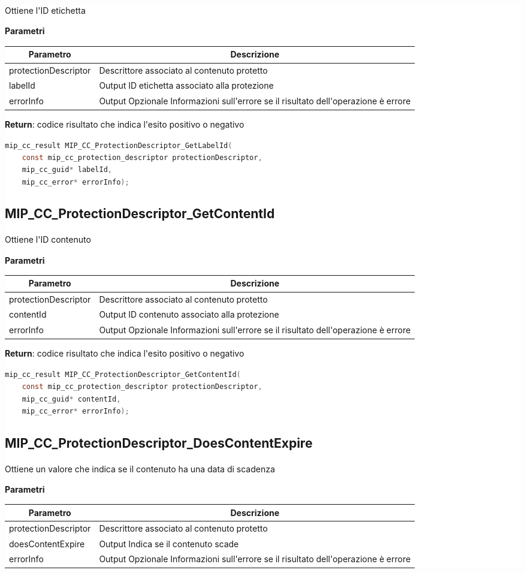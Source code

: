 Ottiene l'ID etichetta

**Parametri**

Parametro | Descrizione
|---|---|
| protectionDescriptor | Descrittore associato al contenuto protetto |
| labelId | Output ID etichetta associato alla protezione |
| errorInfo | Output Opzionale Informazioni sull'errore se il risultato dell'operazione è errore |

**Return**: codice risultato che indica l'esito positivo o negativo

```c
mip_cc_result MIP_CC_ProtectionDescriptor_GetLabelId(
    const mip_cc_protection_descriptor protectionDescriptor,
    mip_cc_guid* labelId,
    mip_cc_error* errorInfo);
```

## <a name="mip_cc_protectiondescriptor_getcontentid"></a>MIP_CC_ProtectionDescriptor_GetContentId

Ottiene l'ID contenuto

**Parametri**

Parametro | Descrizione
|---|---|
| protectionDescriptor | Descrittore associato al contenuto protetto |
| contentId | Output ID contenuto associato alla protezione |
| errorInfo | Output Opzionale Informazioni sull'errore se il risultato dell'operazione è errore |

**Return**: codice risultato che indica l'esito positivo o negativo

```c
mip_cc_result MIP_CC_ProtectionDescriptor_GetContentId(
    const mip_cc_protection_descriptor protectionDescriptor,
    mip_cc_guid* contentId,
    mip_cc_error* errorInfo);
```

## <a name="mip_cc_protectiondescriptor_doescontentexpire"></a>MIP_CC_ProtectionDescriptor_DoesContentExpire

Ottiene un valore che indica se il contenuto ha una data di scadenza

**Parametri**

Parametro | Descrizione
|---|---|
| protectionDescriptor | Descrittore associato al contenuto protetto |
| doesContentExpire | Output Indica se il contenuto scade |
| errorInfo | Output Opzionale Informazioni sull'errore se il risultato dell'operazione è errore |
